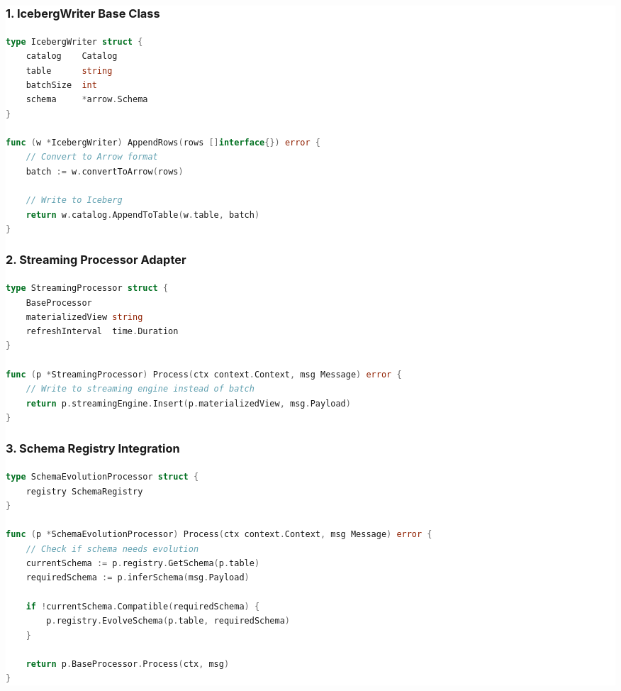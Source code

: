### 1. IcebergWriter Base Class

```go
type IcebergWriter struct {
    catalog    Catalog
    table      string
    batchSize  int
    schema     *arrow.Schema
}

func (w *IcebergWriter) AppendRows(rows []interface{}) error {
    // Convert to Arrow format
    batch := w.convertToArrow(rows)
    
    // Write to Iceberg
    return w.catalog.AppendToTable(w.table, batch)
}
```

### 2. Streaming Processor Adapter

```go
type StreamingProcessor struct {
    BaseProcessor
    materializedView string
    refreshInterval  time.Duration
}

func (p *StreamingProcessor) Process(ctx context.Context, msg Message) error {
    // Write to streaming engine instead of batch
    return p.streamingEngine.Insert(p.materializedView, msg.Payload)
}
```

### 3. Schema Registry Integration

```go
type SchemaEvolutionProcessor struct {
    registry SchemaRegistry
}

func (p *SchemaEvolutionProcessor) Process(ctx context.Context, msg Message) error {
    // Check if schema needs evolution
    currentSchema := p.registry.GetSchema(p.table)
    requiredSchema := p.inferSchema(msg.Payload)
    
    if !currentSchema.Compatible(requiredSchema) {
        p.registry.EvolveSchema(p.table, requiredSchema)
    }
    
    return p.BaseProcessor.Process(ctx, msg)
}
```
